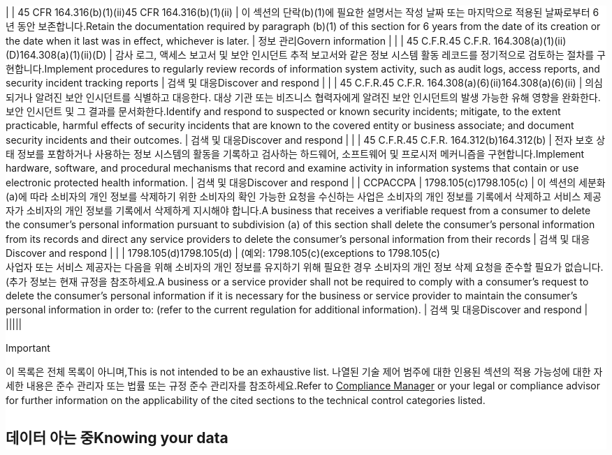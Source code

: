 |  | <span data-ttu-id="4420f-168">45 CFR 164.316(b)(1)(ii)</span><span class="sxs-lookup"><span data-stu-id="4420f-168">45 CFR 164.316(b)(1)(ii)</span></span> | <span data-ttu-id="4420f-169">이 섹션의 단락(b)(1)에 필요한 설명서는 작성 날짜 또는 마지막으로 적용된 날짜로부터 6년 동안 보존합니다.</span><span class="sxs-lookup"><span data-stu-id="4420f-169">Retain the documentation required by paragraph (b)(1) of this section for 6 years from the date of its creation or the date when it last was in effect, whichever is later.</span></span> | <span data-ttu-id="4420f-170">정보 관리</span><span class="sxs-lookup"><span data-stu-id="4420f-170">Govern information</span></span> |
|  | <span data-ttu-id="4420f-171">45 C.F.R.</span><span class="sxs-lookup"><span data-stu-id="4420f-171">45 C.F.R.</span></span> <span data-ttu-id="4420f-172">164.308(a)(1)(ii)(D)</span><span class="sxs-lookup"><span data-stu-id="4420f-172">164.308(a)(1)(ii)(D)</span></span> | <span data-ttu-id="4420f-173">감사 로그, 액세스 보고서 및 보안 인시던트 추적 보고서와 같은 정보 시스템 활동 레코드를 정기적으로 검토하는 절차를 구현합니다.</span><span class="sxs-lookup"><span data-stu-id="4420f-173">Implement procedures to regularly review records of information system activity, such as audit logs, access reports, and security incident tracking reports</span></span> | <span data-ttu-id="4420f-174">검색 및 대응</span><span class="sxs-lookup"><span data-stu-id="4420f-174">Discover and respond</span></span> |
|  | <span data-ttu-id="4420f-175">45 C.F.R.</span><span class="sxs-lookup"><span data-stu-id="4420f-175">45 C.F.R.</span></span> <span data-ttu-id="4420f-176">164.308(a)(6)(ii)</span><span class="sxs-lookup"><span data-stu-id="4420f-176">164.308(a)(6)(ii)</span></span> | <span data-ttu-id="4420f-177">의심되거나 알려진 보안 인시던트를 식별하고 대응한다. 대상 기관 또는 비즈니스 협력자에게 알려진 보안 인시던트의 발생 가능한 유해 영향을 완화한다. 보안 인시던트 및 그 결과를 문서화한다.</span><span class="sxs-lookup"><span data-stu-id="4420f-177">Identify and respond to suspected or known security incidents; mitigate, to the extent practicable, harmful effects of security incidents that are known to the covered entity or business associate; and document security incidents and their outcomes.</span></span> | <span data-ttu-id="4420f-178">검색 및 대응</span><span class="sxs-lookup"><span data-stu-id="4420f-178">Discover and respond</span></span> |
|  | <span data-ttu-id="4420f-179">45 C.F.R.</span><span class="sxs-lookup"><span data-stu-id="4420f-179">45 C.F.R.</span></span> <span data-ttu-id="4420f-180">164.312(b)</span><span class="sxs-lookup"><span data-stu-id="4420f-180">164.312(b)</span></span> | <span data-ttu-id="4420f-181">전자 보호 상태 정보를 포함하거나 사용하는 정보 시스템의 활동을 기록하고 검사하는 하드웨어, 소프트웨어 및 프로시저 메커니즘을 구현합니다.</span><span class="sxs-lookup"><span data-stu-id="4420f-181">Implement hardware, software, and procedural mechanisms that record and examine activity in information systems that contain or use electronic protected health information.</span></span> | <span data-ttu-id="4420f-182">검색 및 대응</span><span class="sxs-lookup"><span data-stu-id="4420f-182">Discover and respond</span></span> |
| <span data-ttu-id="4420f-183">CCPA</span><span class="sxs-lookup"><span data-stu-id="4420f-183">CCPA</span></span> | <span data-ttu-id="4420f-184">1798.105(c)</span><span class="sxs-lookup"><span data-stu-id="4420f-184">1798.105(c)</span></span> | <span data-ttu-id="4420f-185">이 섹션의 세분화(a)에 따라 소비자의 개인 정보를 삭제하기 위한 소비자의 확인 가능한 요청을 수신하는 사업은 소비자의 개인 정보를 기록에서 삭제하고 서비스 제공자가 소비자의 개인 정보를 기록에서 삭제하게 지시해야 합니다.</span><span class="sxs-lookup"><span data-stu-id="4420f-185">A business that receives a verifiable request from a consumer to delete the consumer’s personal information pursuant to subdivision (a) of this section shall delete the consumer’s personal information from its records and direct any service providers to delete the consumer’s personal information from their records</span></span> | <span data-ttu-id="4420f-186">검색 및 대응</span><span class="sxs-lookup"><span data-stu-id="4420f-186">Discover and respond</span></span> |
|  | <span data-ttu-id="4420f-187">1798.105(d)</span><span class="sxs-lookup"><span data-stu-id="4420f-187">1798.105(d)</span></span> | <span data-ttu-id="4420f-188">(예외: 1798.105(c)</span><span class="sxs-lookup"><span data-stu-id="4420f-188">(exceptions to 1798.105(c)</span></span> <br> <span data-ttu-id="4420f-189">사업자 또는 서비스 제공자는 다음을 위해 소비자의 개인 정보를 유지하기 위해 필요한 경우 소비자의 개인 정보 삭제 요청을 준수할 필요가 없습니다. (추가 정보는 현재 규정을 참조하세요.</span><span class="sxs-lookup"><span data-stu-id="4420f-189">A business or a service provider shall not be required to comply with a consumer’s request to delete the consumer’s personal information if it is necessary for the business or service provider to maintain the consumer’s personal information in order to: (refer to the current regulation for additional information).</span></span> | <span data-ttu-id="4420f-190">검색 및 대응</span><span class="sxs-lookup"><span data-stu-id="4420f-190">Discover and respond</span></span> |
|||||

>[!Important]
><span data-ttu-id="4420f-191">이 목록은 전체 목록이 아니며,</span><span class="sxs-lookup"><span data-stu-id="4420f-191">This is not intended to be an exhaustive list.</span></span> <span data-ttu-id="4420f-192">나열된 [](../compliance/compliance-manager.md) 기술 제어 범주에 대한 인용된 섹션의 적용 가능성에 대한 자세한 내용은 준수 관리자 또는 법률 또는 규정 준수 관리자를 참조하세요.</span><span class="sxs-lookup"><span data-stu-id="4420f-192">Refer to [Compliance Manager](../compliance/compliance-manager.md) or your legal or compliance advisor for further information on the applicability of the cited sections to the technical control categories listed.</span></span>
>

## <a name="knowing-your-data"></a><span data-ttu-id="4420f-193">데이터 아는 중</span><span class="sxs-lookup"><span data-stu-id="4420f-193">Knowing your data</span></span>
